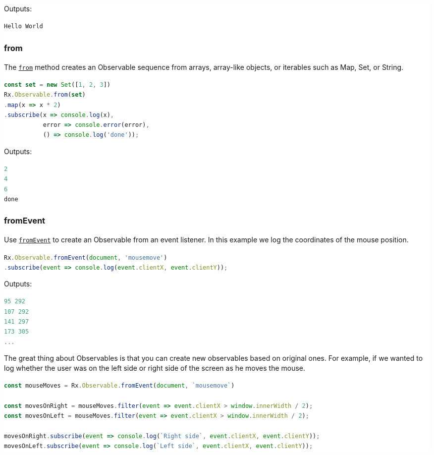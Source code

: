 Outputs:

```bash
Hello World
```

### from

The [`from`](http://reactivex.io/rxjs/class/es6/Observable.js~Observable.html) method creates an Observable sequence from arrays, array-like objects, or iterables such as Map, Set, or String.

```javascript
const set = new Set([1, 2, 3])
Rx.Observable.from(set)
.map(x => x * 2)
.subscribe(x => console.log(x),
           error => console.error(error),
           () => console.log('done'));
```

Outputs:

```javascript
2
4
6
done
```

### fromEvent

Use [`fromEvent`](http://reactivex.io/rxjs/class/es6/Observable.js~Observable.html#static-method-fromEvent) to create an Observable from an event listener. In this example we log the coordinates of the mouse position.

```javascript
Rx.Observable.fromEvent(document, 'mousemove')
.subscribe(event => console.log(event.clientX, event.clientY));
```

Outputs:

```javascript
95 292
107 292
141 297
173 305
...
```

The great thing about Observables is that you can create new observables based on original ones. For example, if we wanted to log whether the user was on the left side or right side of the screen as he moves the mouse.

```javascript
const mouseMoves = Rx.Observable.fromEvent(document, `mousemove`)

const movesOnRight = mouseMoves.filter(event => event.clientX > window.innerWidth / 2);
const movesOnLeft = mouseMoves.filter(event => event.clientX > window.innerWidth / 2);

movesOnRight.subscribe(event => console.log(`Right side`, event.clientX, event.clientY));
movesOnLeft.subscribe(event => console.log(`Left side`, event.clientX, event.clientY));
```

